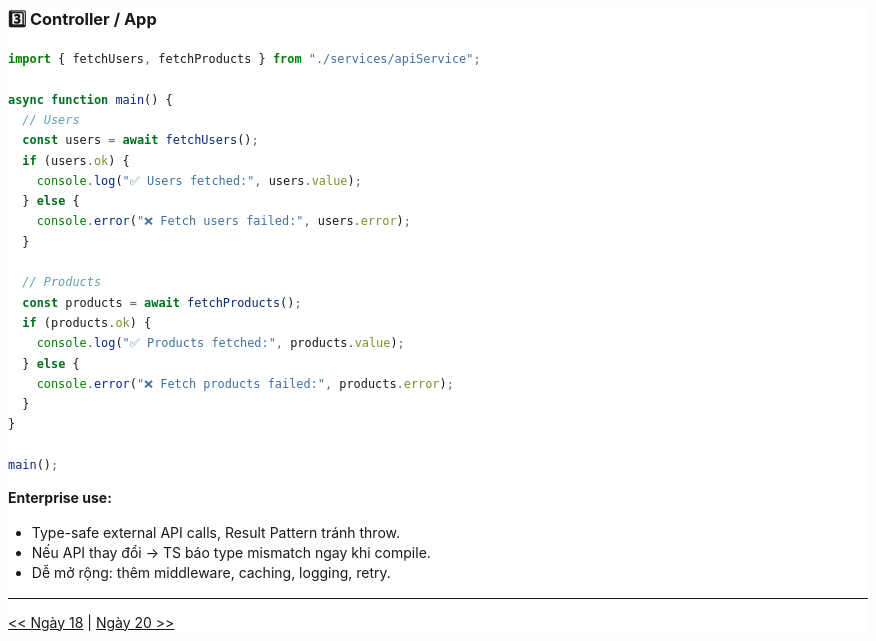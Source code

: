 ### 3️⃣ Controller / App

```ts
import { fetchUsers, fetchProducts } from "./services/apiService";

async function main() {
  // Users
  const users = await fetchUsers();
  if (users.ok) {
    console.log("✅ Users fetched:", users.value);
  } else {
    console.error("❌ Fetch users failed:", users.error);
  }

  // Products
  const products = await fetchProducts();
  if (products.ok) {
    console.log("✅ Products fetched:", products.value);
  } else {
    console.error("❌ Fetch products failed:", products.error);
  }
}

main();
```

**Enterprise use:**

* Type-safe external API calls, Result Pattern tránh throw.
* Nếu API thay đổi → TS báo type mismatch ngay khi compile.
* Dễ mở rộng: thêm middleware, caching, logging, retry.

---


[<< Ngày 18](./Day18.md) | [Ngày 20 >>](./Day20.md)